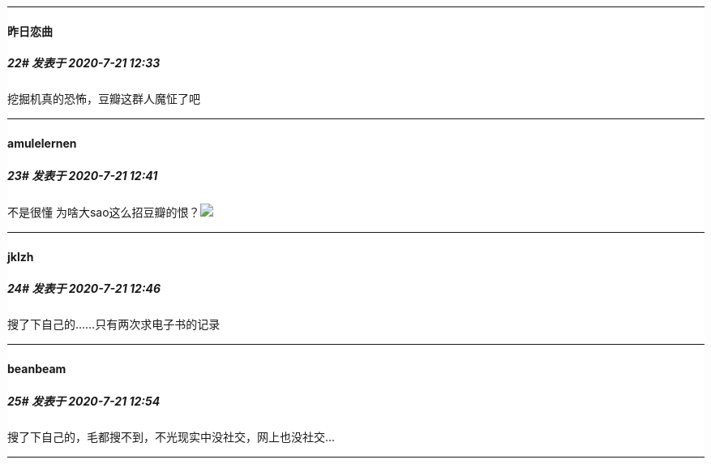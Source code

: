 





*****

####  昨日恋曲  
##### 22#       发表于 2020-7-21 12:33




挖掘机真的恐怖，豆瓣这群人魔怔了吧







*****

####  amulelernen  
##### 23#       发表于 2020-7-21 12:41




不是很懂 为啥大sao这么招豆瓣的恨？<img src="https://static.saraba1st.com/image/smiley/face2017/067.png" referrerpolicy="no-referrer">







*****

####  jklzh  
##### 24#       发表于 2020-7-21 12:46




搜了下自己的……只有两次求电子书的记录







*****

####  beanbeam  
##### 25#       发表于 2020-7-21 12:54




搜了下自己的，毛都搜不到，不光现实中没社交，网上也没社交...







*****
